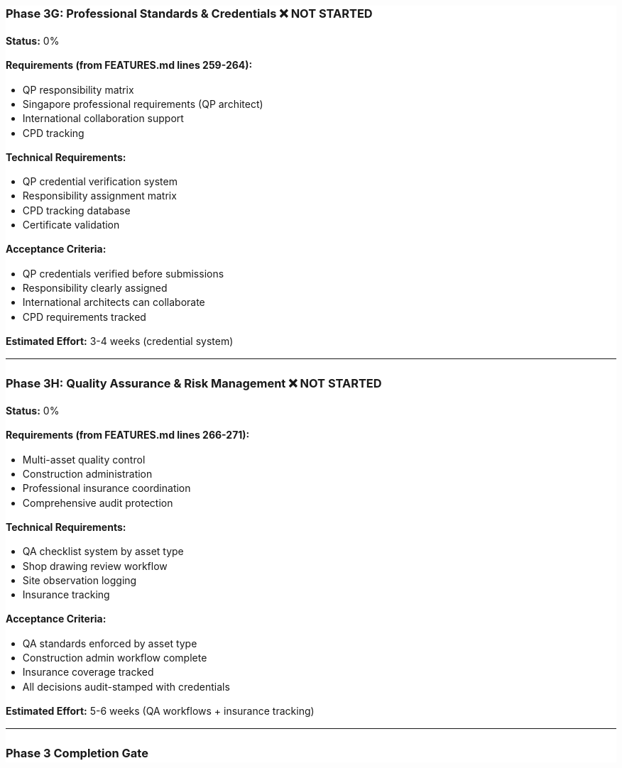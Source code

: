 
### Phase 3G: Professional Standards & Credentials ❌ NOT STARTED
**Status:** 0%

**Requirements (from FEATURES.md lines 259-264):**
- QP responsibility matrix
- Singapore professional requirements (QP architect)
- International collaboration support
- CPD tracking

**Technical Requirements:**
- QP credential verification system
- Responsibility assignment matrix
- CPD tracking database
- Certificate validation

**Acceptance Criteria:**
- QP credentials verified before submissions
- Responsibility clearly assigned
- International architects can collaborate
- CPD requirements tracked

**Estimated Effort:** 3-4 weeks (credential system)

---

### Phase 3H: Quality Assurance & Risk Management ❌ NOT STARTED
**Status:** 0%

**Requirements (from FEATURES.md lines 266-271):**
- Multi-asset quality control
- Construction administration
- Professional insurance coordination
- Comprehensive audit protection

**Technical Requirements:**
- QA checklist system by asset type
- Shop drawing review workflow
- Site observation logging
- Insurance tracking

**Acceptance Criteria:**
- QA standards enforced by asset type
- Construction admin workflow complete
- Insurance coverage tracked
- All decisions audit-stamped with credentials

**Estimated Effort:** 5-6 weeks (QA workflows + insurance tracking)

---

### Phase 3 Completion Gate
